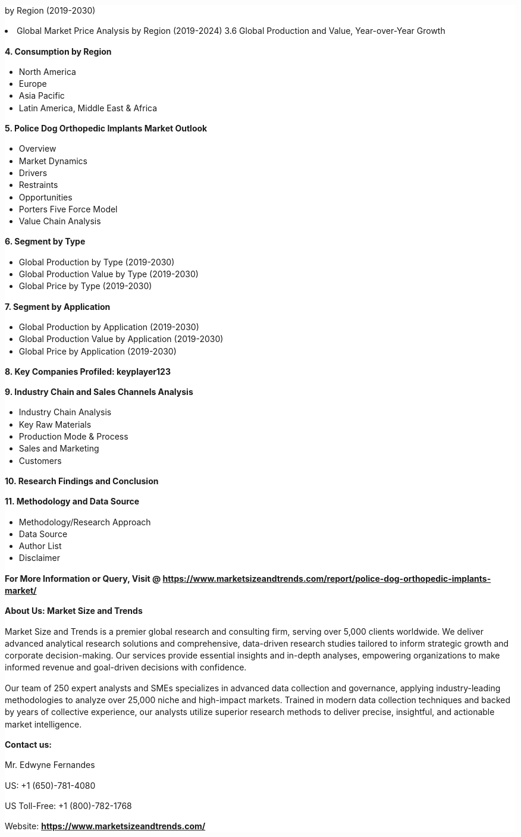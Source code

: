by Region (2019-2030)</li><li>Global Market Price Analysis by Region (2019-2024) 3.6 Global Production and Value, Year-over-Year Growth</li></ul><p><strong>4. Consumption by Region</strong></p><ul><li>North America</li><li>Europe</li><li>Asia Pacific</li><li>Latin America, Middle East &amp; Africa</li></ul><p><strong>5. Police Dog Orthopedic Implants Market Outlook</strong></p><ul><li>Overview</li><li>Market Dynamics</li><li>Drivers</li><li>Restraints</li><li>Opportunities</li><li>Porters Five Force Model</li><li>Value Chain Analysis&nbsp;</li></ul><p><strong>6. Segment by Type</strong></p><ul><li>Global Production by Type (2019-2030)</li><li>Global Production Value by Type (2019-2030)</li><li>Global Price by Type (2019-2030)</li></ul><p><strong>7. Segment by Application</strong></p><ul><li>Global Production by Application (2019-2030)</li><li>Global Production Value by Application (2019-2030)</li><li>Global Price by Application (2019-2030)</li></ul><p><strong>8. Key Companies Profiled: keyplayer123</strong></p><p><strong>9. Industry Chain and Sales Channels Analysis</strong></p><ul><li>Industry Chain Analysis</li><li>Key Raw Materials</li><li>Production Mode &amp; Process</li><li>Sales and Marketing</li><li>Customers</li></ul><p><strong>10. Research Findings and Conclusion</strong></p><p><strong>11. Methodology and Data Source</strong></p><ul><li>Methodology/Research Approach</li><li>Data Source</li><li>Author List</li><li>Disclaimer</li></ul></p><p><strong>For More Information or Query, Visit @ <a href="https://www.marketsizeandtrends.com/report/police-dog-orthopedic-implants-market/">https://www.marketsizeandtrends.com/report/police-dog-orthopedic-implants-market/</a></strong></p><p><strong>About Us: Market Size and Trends</strong></p><p>Market Size and Trends is a premier global research and consulting firm, serving over 5,000 clients worldwide. We deliver advanced analytical research solutions and comprehensive, data-driven research studies tailored to inform strategic growth and corporate decision-making. Our services provide essential insights and in-depth analyses, empowering organizations to make informed revenue and goal-driven decisions with confidence.</p><p>Our team of 250 expert analysts and SMEs specializes in advanced data collection and governance, applying industry-leading methodologies to analyze over 25,000 niche and high-impact markets. Trained in modern data collection techniques and backed by years of collective experience, our analysts utilize superior research methods to deliver precise, insightful, and actionable market intelligence.</p><p><strong>Contact us:</strong></p><p>Mr. Edwyne Fernandes</p><p>US: +1 (650)-781-4080</p><p>US Toll-Free: +1 (800)-782-1768</p><p>Website: <strong><a href="https://www.marketsizeandtrends.com/">https://www.marketsizeandtrends.com/</a></strong></p>
